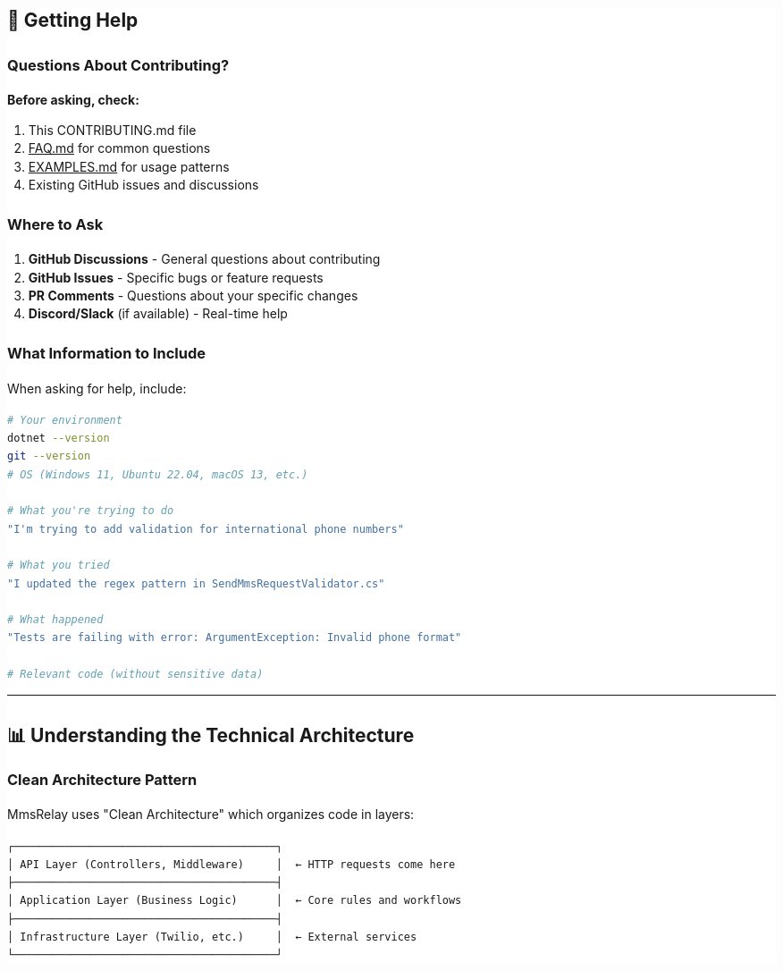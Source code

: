 
## 🤝 Getting Help

### Questions About Contributing?

**Before asking, check:**
1. This CONTRIBUTING.md file
2. [FAQ.md](FAQ.md) for common questions  
3. [EXAMPLES.md](EXAMPLES.md) for usage patterns
4. Existing GitHub issues and discussions

### Where to Ask

1. **GitHub Discussions** - General questions about contributing
2. **GitHub Issues** - Specific bugs or feature requests  
3. **PR Comments** - Questions about your specific changes
4. **Discord/Slack** (if available) - Real-time help

### What Information to Include

When asking for help, include:
```bash
# Your environment
dotnet --version
git --version
# OS (Windows 11, Ubuntu 22.04, macOS 13, etc.)

# What you're trying to do
"I'm trying to add validation for international phone numbers"

# What you tried  
"I updated the regex pattern in SendMmsRequestValidator.cs"

# What happened
"Tests are failing with error: ArgumentException: Invalid phone format"

# Relevant code (without sensitive data)
```

---

## 📊 Understanding the Technical Architecture

### Clean Architecture Pattern

MmsRelay uses "Clean Architecture" which organizes code in layers:

```
┌─────────────────────────────────────────┐
│ API Layer (Controllers, Middleware)     │  ← HTTP requests come here
├─────────────────────────────────────────┤
│ Application Layer (Business Logic)      │  ← Core rules and workflows  
├─────────────────────────────────────────┤
│ Infrastructure Layer (Twilio, etc.)     │  ← External services
└─────────────────────────────────────────┘
```
